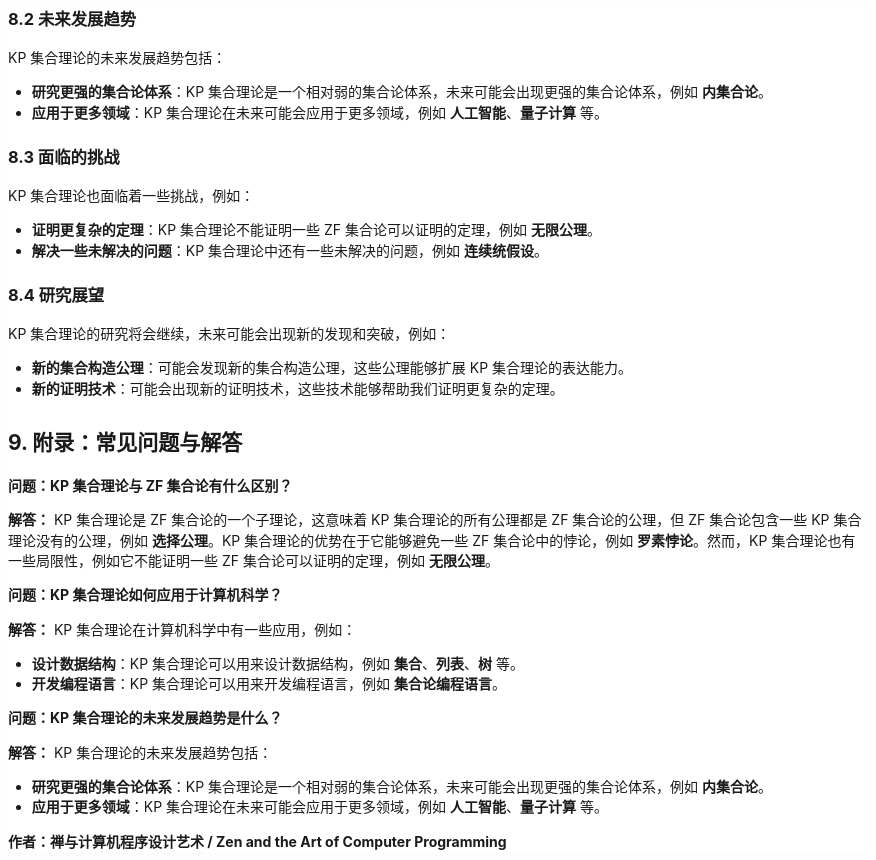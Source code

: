 ### 8.2  未来发展趋势

KP 集合理论的未来发展趋势包括：

* **研究更强的集合论体系**：KP 集合理论是一个相对弱的集合论体系，未来可能会出现更强的集合论体系，例如 **内集合论**。
* **应用于更多领域**：KP 集合理论在未来可能会应用于更多领域，例如 **人工智能**、**量子计算** 等。

### 8.3  面临的挑战

KP 集合理论也面临着一些挑战，例如：

* **证明更复杂的定理**：KP 集合理论不能证明一些 ZF 集合论可以证明的定理，例如 **无限公理**。
* **解决一些未解决的问题**：KP 集合理论中还有一些未解决的问题，例如 **连续统假设**。

### 8.4  研究展望

KP 集合理论的研究将会继续，未来可能会出现新的发现和突破，例如：

* **新的集合构造公理**：可能会发现新的集合构造公理，这些公理能够扩展 KP 集合理论的表达能力。
* **新的证明技术**：可能会出现新的证明技术，这些技术能够帮助我们证明更复杂的定理。

## 9. 附录：常见问题与解答

**问题：KP 集合理论与 ZF 集合论有什么区别？**

**解答：** KP 集合理论是 ZF 集合论的一个子理论，这意味着 KP 集合理论的所有公理都是 ZF 集合论的公理，但 ZF 集合论包含一些 KP 集合理论没有的公理，例如 **选择公理**。KP 集合理论的优势在于它能够避免一些 ZF 集合论中的悖论，例如 **罗素悖论**。然而，KP 集合理论也有一些局限性，例如它不能证明一些 ZF 集合论可以证明的定理，例如 **无限公理**。

**问题：KP 集合理论如何应用于计算机科学？**

**解答：** KP 集合理论在计算机科学中有一些应用，例如：

* **设计数据结构**：KP 集合理论可以用来设计数据结构，例如 **集合**、**列表**、**树** 等。
* **开发编程语言**：KP 集合理论可以用来开发编程语言，例如 **集合论编程语言**。

**问题：KP 集合理论的未来发展趋势是什么？**

**解答：** KP 集合理论的未来发展趋势包括：

* **研究更强的集合论体系**：KP 集合理论是一个相对弱的集合论体系，未来可能会出现更强的集合论体系，例如 **内集合论**。
* **应用于更多领域**：KP 集合理论在未来可能会应用于更多领域，例如 **人工智能**、**量子计算** 等。

**作者：禅与计算机程序设计艺术 / Zen and the Art of Computer Programming**
